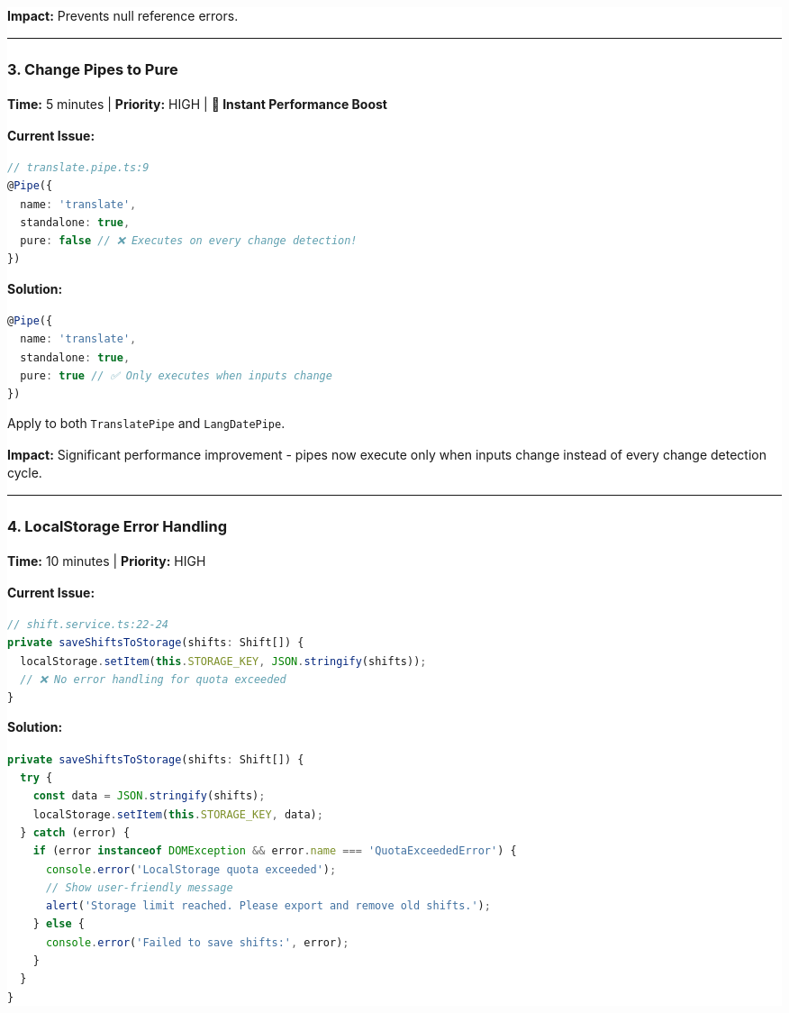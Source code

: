 **Impact:** Prevents null reference errors.

---

### 3. Change Pipes to Pure
**Time:** 5 minutes | **Priority:** HIGH | **🚀 Instant Performance Boost**

**Current Issue:**
```typescript
// translate.pipe.ts:9
@Pipe({
  name: 'translate',
  standalone: true,
  pure: false // ❌ Executes on every change detection!
})
```

**Solution:**
```typescript
@Pipe({
  name: 'translate',
  standalone: true,
  pure: true // ✅ Only executes when inputs change
})
```

Apply to both `TranslatePipe` and `LangDatePipe`.

**Impact:** Significant performance improvement - pipes now execute only when inputs change instead of every change detection cycle.

---

### 4. LocalStorage Error Handling
**Time:** 10 minutes | **Priority:** HIGH

**Current Issue:**
```typescript
// shift.service.ts:22-24
private saveShiftsToStorage(shifts: Shift[]) {
  localStorage.setItem(this.STORAGE_KEY, JSON.stringify(shifts));
  // ❌ No error handling for quota exceeded
}
```

**Solution:**
```typescript
private saveShiftsToStorage(shifts: Shift[]) {
  try {
    const data = JSON.stringify(shifts);
    localStorage.setItem(this.STORAGE_KEY, data);
  } catch (error) {
    if (error instanceof DOMException && error.name === 'QuotaExceededError') {
      console.error('LocalStorage quota exceeded');
      // Show user-friendly message
      alert('Storage limit reached. Please export and remove old shifts.');
    } else {
      console.error('Failed to save shifts:', error);
    }
  }
}
```
